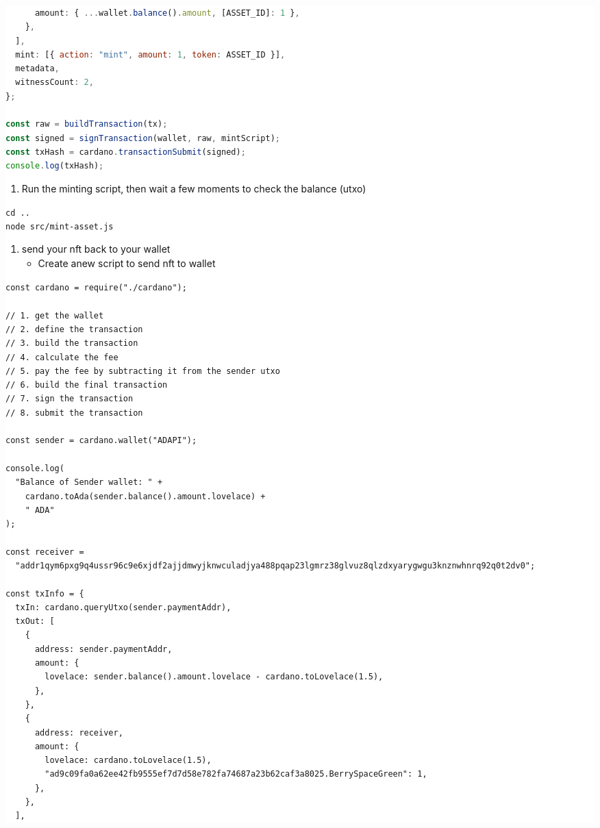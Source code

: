 ```javascript
      amount: { ...wallet.balance().amount, [ASSET_ID]: 1 },
    },
  ],
  mint: [{ action: "mint", amount: 1, token: ASSET_ID }],
  metadata,
  witnessCount: 2,
};

const raw = buildTransaction(tx);
const signed = signTransaction(wallet, raw, mintScript);
const txHash = cardano.transactionSubmit(signed);
console.log(txHash);
```

1. Run the minting script, then wait a few moments to check the balance \(utxo\)

```text
cd ..
node src/mint-asset.js
```

1. send your nft back to your wallet
   * Create anew script to send nft to wallet

```text
const cardano = require("./cardano");

// 1. get the wallet
// 2. define the transaction
// 3. build the transaction
// 4. calculate the fee
// 5. pay the fee by subtracting it from the sender utxo
// 6. build the final transaction
// 7. sign the transaction
// 8. submit the transaction

const sender = cardano.wallet("ADAPI");

console.log(
  "Balance of Sender wallet: " +
    cardano.toAda(sender.balance().amount.lovelace) +
    " ADA"
);

const receiver =
  "addr1qym6pxg9q4ussr96c9e6xjdf2ajjdmwyjknwculadjya488pqap23lgmrz38glvuz8qlzdxyarygwgu3knznwhnrq92q0t2dv0";

const txInfo = {
  txIn: cardano.queryUtxo(sender.paymentAddr),
  txOut: [
    {
      address: sender.paymentAddr,
      amount: {
        lovelace: sender.balance().amount.lovelace - cardano.toLovelace(1.5),
      },
    },
    {
      address: receiver,
      amount: {
        lovelace: cardano.toLovelace(1.5),
        "ad9c09fa0a62ee42fb9555ef7d7d58e782fa74687a23b62caf3a8025.BerrySpaceGreen": 1,
      },
    },
  ],
```